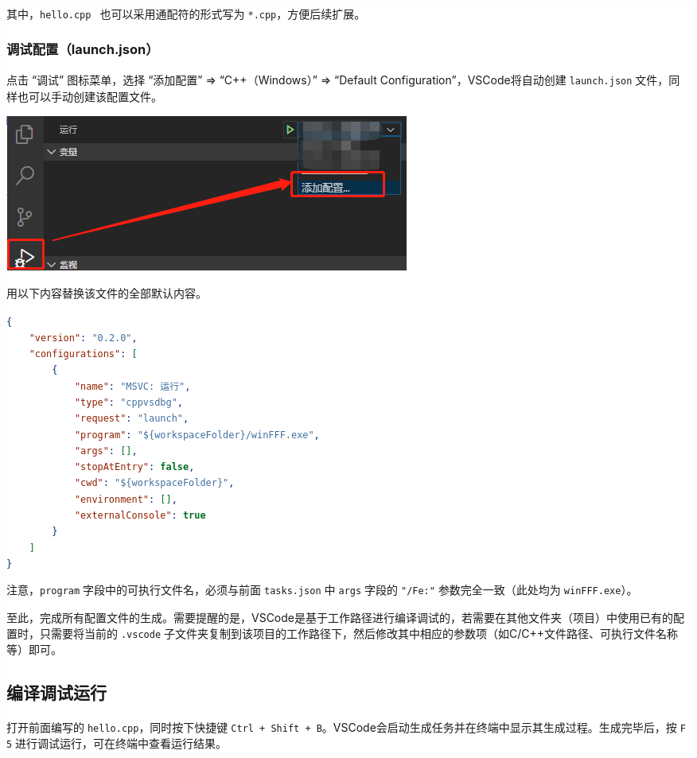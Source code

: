 其中，`hello.cpp ` 也可以采用通配符的形式写为 `*.cpp`，方便后续扩展。

### 调试配置（launch.json）

点击 “调试” 图标菜单，选择 “添加配置” => “C++（Windows）” => “Default Configuration”，VSCode将自动创建 `launch.json` 文件，同样也可以手动创建该配置文件。

![launch.json](..\assets\img\postsimg\20200318\06.launch.png)

用以下内容替换该文件的全部默认内容。

```json
{
    "version": "0.2.0",
    "configurations": [
        {
            "name": "MSVC: 运行",
            "type": "cppvsdbg",
            "request": "launch",
            "program": "${workspaceFolder}/winFFF.exe",
            "args": [],
            "stopAtEntry": false,
            "cwd": "${workspaceFolder}",
            "environment": [],
            "externalConsole": true
        }
    ]
}
```

注意，`program` 字段中的可执行文件名，必须与前面 `tasks.json` 中 `args` 字段的 `"/Fe:"` 参数完全一致（此处均为 `winFFF.exe`）。

至此，完成所有配置文件的生成。需要提醒的是，VSCode是基于工作路径进行编译调试的，若需要在其他文件夹（项目）中使用已有的配置时，只需要将当前的 `.vscode` 子文件夹复制到该项目的工作路径下，然后修改其中相应的参数项（如C/C++文件路径、可执行文件名称等）即可。

## 编译调试运行

打开前面编写的 `hello.cpp`，同时按下快捷键 `Ctrl + Shift + B`。VSCode会启动生成任务并在终端中显示其生成过程。生成完毕后，按 `F5` 进行调试运行，可在终端中查看运行结果。
